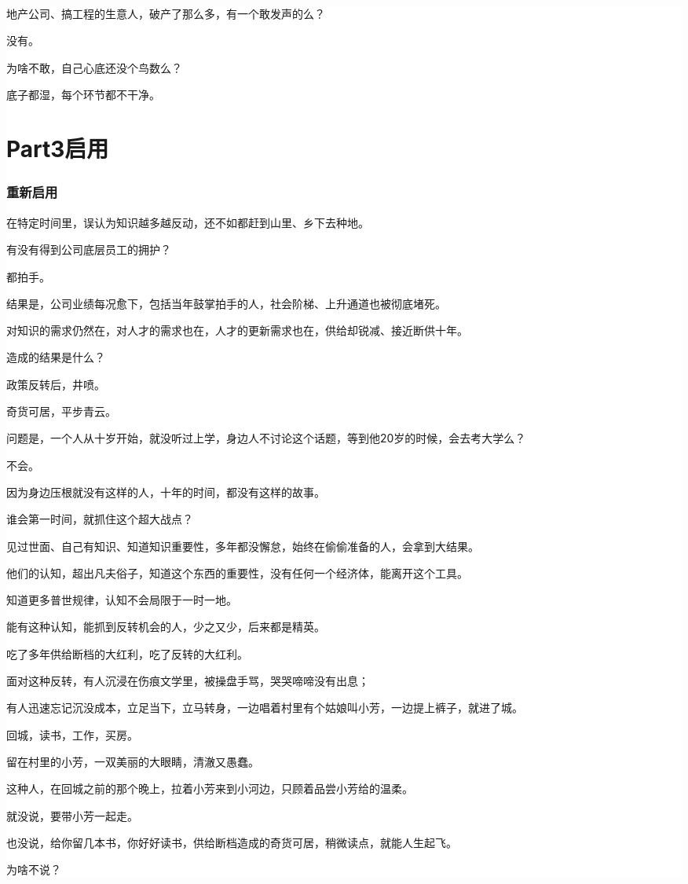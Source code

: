 地产公司、搞工程的生意人，破产了那么多，有一个敢发声的么？

没有。

为啥不敢，自己心底还没个鸟数么？  

底子都湿，每个环节都不干净。

  

# Part3启用

### 重新启用

在特定时间里，误认为知识越多越反动，还不如都赶到山里、乡下去种地。

有没有得到公司底层员工的拥护？

都拍手。

结果是，公司业绩每况愈下，包括当年鼓掌拍手的人，社会阶梯、上升通道也被彻底堵死。

对知识的需求仍然在，对人才的需求也在，人才的更新需求也在，供给却锐减、接近断供十年。  

造成的结果是什么？  

政策反转后，井喷。

奇货可居，平步青云。  

问题是，一个人从十岁开始，就没听过上学，身边人不讨论这个话题，等到他20岁的时候，会去考大学么？  

不会。

因为身边压根就没有这样的人，十年的时间，都没有这样的故事。

谁会第一时间，就抓住这个超大战点？

见过世面、自己有知识、知道知识重要性，多年都没懈怠，始终在偷偷准备的人，会拿到大结果。

他们的认知，超出凡夫俗子，知道这个东西的重要性，没有任何一个经济体，能离开这个工具。  

知道更多普世规律，认知不会局限于一时一地。

能有这种认知，能抓到反转机会的人，少之又少，后来都是精英。  

吃了多年供给断档的大红利，吃了反转的大红利。

面对这种反转，有人沉浸在伤痕文学里，被操盘手骂，哭哭啼啼没有出息；

有人迅速忘记沉没成本，立足当下，立马转身，一边唱着村里有个姑娘叫小芳，一边提上裤子，就进了城。

回城，读书，工作，买房。  

留在村里的小芳，一双美丽的大眼睛，清澈又愚蠢。  

这种人，在回城之前的那个晚上，拉着小芳来到小河边，只顾着品尝小芳给的温柔。

就没说，要带小芳一起走。

也没说，给你留几本书，你好好读书，供给断档造成的奇货可居，稍微读点，就能人生起飞。  

为啥不说？  
